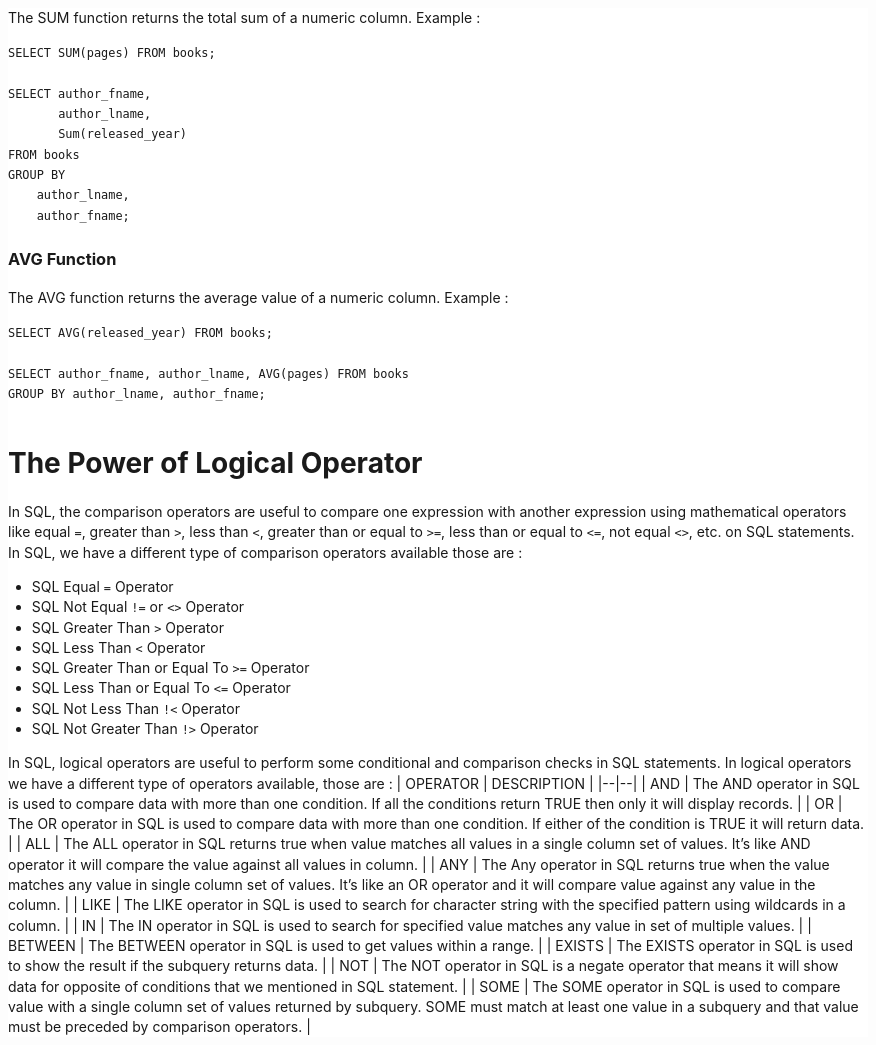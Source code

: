 The SUM function returns the total sum of a numeric column. Example :

```
SELECT SUM(pages) FROM books;

SELECT author_fname,
       author_lname,
       Sum(released_year)
FROM books
GROUP BY
    author_lname,
    author_fname;
```

### AVG Function

The AVG function returns the average value of a numeric column. Example :

```
SELECT AVG(released_year) FROM books;

SELECT author_fname, author_lname, AVG(pages) FROM books
GROUP BY author_lname, author_fname;
```

# The Power of Logical Operator

In SQL, the comparison operators are useful to compare one expression with another expression using mathematical operators like equal  `=`, greater than  `>`, less than  `<`, greater than or equal to  `>=`, less than or equal to  `<=`, not equal  `<>`, etc. on SQL statements. In SQL, we have a different type of comparison operators available those are :

-   SQL Equal  `=`  Operator
-   SQL Not Equal  `!=`  or  `<>`  Operator
-   SQL Greater Than  `>`  Operator
-   SQL Less Than  `<`  Operator
-   SQL Greater Than or Equal To  `>=`  Operator
-   SQL Less Than or Equal To  `<=`  Operator
-   SQL Not Less Than  `!<`  Operator
-   SQL Not Greater Than  `!>`  Operator

In SQL, logical operators are useful to perform some conditional and comparison checks in SQL statements. In logical operators we have a different type of operators available, those are :
| OPERATOR | DESCRIPTION |
|--|--|
| AND | The AND operator in SQL is used to compare data with more than one condition. If all the conditions return TRUE then only it will display records. |
| OR | The OR operator in SQL is used to compare data with more than one condition. If either of the condition is TRUE it will return data. |
| ALL | The ALL operator in SQL returns true when value matches all values in a single column set of values. It’s like AND operator it will compare the value against all values in column. |
| ANY | The Any operator in SQL returns true when the value matches any value in single column set of values. It’s like an OR operator and it will compare value against any value in the column. |
| LIKE | The LIKE operator in SQL is used to search for character string with the specified pattern using wildcards in a column. |
| IN | The IN operator in SQL is used to search for specified value matches any value in set of multiple values. |
| BETWEEN | The BETWEEN operator in SQL is used to get values within a range. |
| EXISTS | The EXISTS operator in SQL is used to show the result if the subquery returns data. |
| NOT | The NOT operator in SQL is a negate operator that means it will show data for opposite of conditions that we mentioned in SQL statement. |
| SOME | The SOME operator in SQL is used to compare value with a single column set of values returned by subquery. SOME must match at least one value in a subquery and that value must be preceded by comparison operators. |
